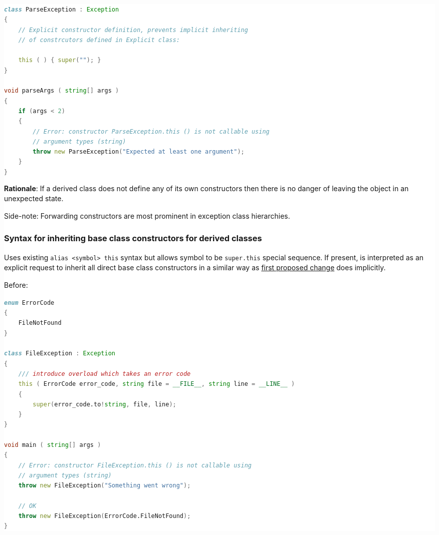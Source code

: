 ```D
class ParseException : Exception
{
    // Explicit constructor definition, prevents implicit inheriting
    // of constrcutors defined in Explicit class:

    this ( ) { super(""); }
}

void parseArgs ( string[] args )
{
    if (args < 2)
    {
        // Error: constructor ParseException.this () is not callable using
        // argument types (string)
        throw new ParseException("Expected at least one argument");
    }
}
```

**Rationale**: If a derived class does not define any of its own constructors
then there is no danger of leaving the object in an unexpected state.

Side-note: Forwarding constructors are most prominent in exception class
hierarchies.

### Syntax for inheriting base class constructors for derived classes

Uses existing `alias <symbol> this` syntax but allows symbol to be `super.this`
special sequence. If present, is interpreted as an explicit request to inherit
all direct base class constructors in a similar way as
[first proposed change](#implicit-constructor-inheritance-for-derived-classes-with-no-constructors)
does implicitly.

Before:

```D
enum ErrorCode
{
    FileNotFound
}

class FileException : Exception
{
    /// introduce overload which takes an error code
    this ( ErrorCode error_code, string file = __FILE__, string line = __LINE__ )
    {
        super(error_code.to!string, file, line);
    }
}

void main ( string[] args )
{
    // Error: constructor FileException.this () is not callable using
    // argument types (string)
    throw new FileException("Something went wrong");

    // OK
    throw new FileException(ErrorCode.FileNotFound);
}
```
